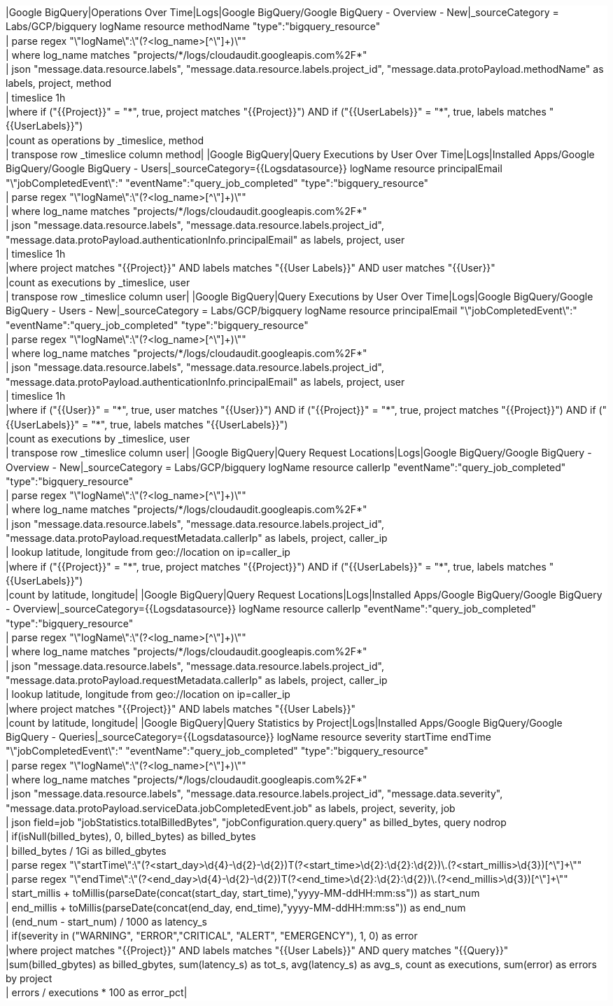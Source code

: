 |Google BigQuery|Operations Over Time|Logs|Google BigQuery/Google BigQuery - Overview - New|\_sourceCategory = Labs/GCP/bigquery logName resource methodName "type":"bigquery\_resource"<br />\| parse regex "\\"logName\\":\\"(?\<log\_name\>[^\\"]+)\\""<br />\| where log\_name matches "projects/\*/logs/cloudaudit.googleapis.com%2F\*"<br />\| json "message.data.resource.labels", "message.data.resource.labels.project\_id", "message.data.protoPayload.methodName" as labels, project, method<br />\| timeslice 1h<br />\|where if ("{{Project}}" = "\*", true, project matches "{{Project}}") AND if ("{{UserLabels}}" = "\*", true, labels matches "{{UserLabels}}")<br />\|count as operations by \_timeslice, method<br />\| transpose row \_timeslice column method|
|Google BigQuery|Query Executions by User Over Time|Logs|Installed Apps/Google BigQuery/Google BigQuery - Users|\_sourceCategory={{Logsdatasource}}  logName resource principalEmail "\\"jobCompletedEvent\\":" "eventName":"query\_job\_completed" "type":"bigquery\_resource"<br />\| parse regex "\\"logName\\":\\"(?\<log\_name\>[^\\"]+)\\""<br />\| where log\_name matches "projects/\*/logs/cloudaudit.googleapis.com%2F\*"<br />\| json "message.data.resource.labels", "message.data.resource.labels.project\_id", "message.data.protoPayload.authenticationInfo.principalEmail" as labels, project, user<br />\| timeslice 1h<br />\|where project matches "{{Project}}" AND labels matches "{{User Labels}}" AND user matches "{{User}}"<br />\|count as executions by \_timeslice, user<br />\| transpose row \_timeslice column user|
|Google BigQuery|Query Executions by User Over Time|Logs|Google BigQuery/Google BigQuery - Users - New|\_sourceCategory = Labs/GCP/bigquery logName resource principalEmail "\\"jobCompletedEvent\\":" "eventName":"query\_job\_completed" "type":"bigquery\_resource"<br />\| parse regex "\\"logName\\":\\"(?\<log\_name\>[^\\"]+)\\""<br />\| where log\_name matches "projects/\*/logs/cloudaudit.googleapis.com%2F\*"<br />\| json "message.data.resource.labels", "message.data.resource.labels.project\_id", "message.data.protoPayload.authenticationInfo.principalEmail" as labels, project, user<br />\| timeslice 1h<br />\|where if ("{{User}}" = "\*", true, user matches "{{User}}") AND if ("{{Project}}" = "\*", true, project matches "{{Project}}") AND if ("{{UserLabels}}" = "\*", true, labels matches "{{UserLabels}}")<br />\|count as executions by \_timeslice, user<br />\| transpose row \_timeslice column user|
|Google BigQuery|Query Request Locations|Logs|Google BigQuery/Google BigQuery - Overview - New|\_sourceCategory = Labs/GCP/bigquery logName resource callerIp "eventName":"query\_job\_completed" "type":"bigquery\_resource"<br />\| parse regex "\\"logName\\":\\"(?\<log\_name\>[^\\"]+)\\""<br />\| where log\_name matches "projects/\*/logs/cloudaudit.googleapis.com%2F\*"<br />\| json "message.data.resource.labels", "message.data.resource.labels.project\_id", "message.data.protoPayload.requestMetadata.callerIp" as labels, project, caller\_ip<br />\| lookup latitude, longitude from geo://location on ip=caller\_ip<br />\|where if ("{{Project}}" = "\*", true, project matches "{{Project}}") AND if ("{{UserLabels}}" = "\*", true, labels matches "{{UserLabels}}")<br />\|count by latitude, longitude|
|Google BigQuery|Query Request Locations|Logs|Installed Apps/Google BigQuery/Google BigQuery - Overview|\_sourceCategory={{Logsdatasource}}  logName resource callerIp "eventName":"query\_job\_completed" "type":"bigquery\_resource"<br />\| parse regex "\\"logName\\":\\"(?\<log\_name\>[^\\"]+)\\""<br />\| where log\_name matches "projects/\*/logs/cloudaudit.googleapis.com%2F\*"<br />\| json "message.data.resource.labels", "message.data.resource.labels.project\_id", "message.data.protoPayload.requestMetadata.callerIp" as labels, project, caller\_ip<br />\| lookup latitude, longitude from geo://location on ip=caller\_ip<br />\|where project matches "{{Project}}" AND labels matches "{{User Labels}}"<br />\|count by latitude, longitude|
|Google BigQuery|Query Statistics by Project|Logs|Installed Apps/Google BigQuery/Google BigQuery - Queries|\_sourceCategory={{Logsdatasource}}  logName resource severity startTime endTime "\\"jobCompletedEvent\\":" "eventName":"query\_job\_completed" "type":"bigquery\_resource"<br />\| parse regex "\\"logName\\":\\"(?\<log\_name\>[^\\"]+)\\""<br />\| where log\_name matches "projects/\*/logs/cloudaudit.googleapis.com%2F\*"<br />\| json "message.data.resource.labels", "message.data.resource.labels.project\_id", "message.data.severity", "message.data.protoPayload.serviceData.jobCompletedEvent.job" as labels, project, severity, job<br />\| json field=job "jobStatistics.totalBilledBytes", "jobConfiguration.query.query" as billed\_bytes, query nodrop<br />\| if(isNull(billed\_bytes), 0, billed\_bytes) as billed\_bytes<br />\| billed\_bytes / 1Gi as billed\_gbytes<br />\| parse regex "\\"startTime\\":\\"(?\<start\_day\>\\d{4}-\\d{2}-\\d{2})T(?\<start\_time\>\\d{2}:\\d{2}:\\d{2})\\.(?\<start\_millis\>\\d{3})[^\\"]+\\""<br />\| parse regex "\\"endTime\\":\\"(?\<end\_day\>\\d{4}-\\d{2}-\\d{2})T(?\<end\_time\>\\d{2}:\\d{2}:\\d{2})\\.(?\<end\_millis\>\\d{3})[^\\"]+\\""<br />\| start\_millis + toMillis(parseDate(concat(start\_day, start\_time),"yyyy-MM-ddHH:mm:ss")) as start\_num<br />\| end\_millis + toMillis(parseDate(concat(end\_day, end\_time),"yyyy-MM-ddHH:mm:ss")) as end\_num<br />\| (end\_num - start\_num) / 1000 as latency\_s<br />\| if(severity in ("WARNING", "ERROR","CRITICAL", "ALERT", "EMERGENCY"), 1, 0) as error<br />\|where project matches "{{Project}}" AND labels matches "{{User Labels}}" AND query matches "{{Query}}"<br />\|sum(billed\_gbytes) as billed\_gbytes, sum(latency\_s) as tot\_s, avg(latency\_s) as avg\_s, count as executions, sum(error) as errors by project<br />\| errors / executions \* 100 as error\_pct|